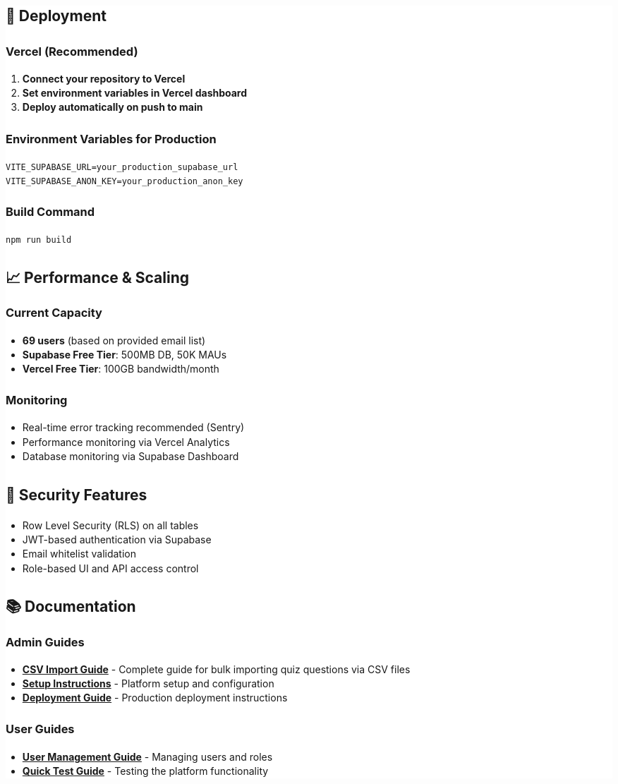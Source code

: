 ## 🚀 Deployment

### Vercel (Recommended)

1. **Connect your repository to Vercel**
2. **Set environment variables in Vercel dashboard**
3. **Deploy automatically on push to main**

### Environment Variables for Production
```env
VITE_SUPABASE_URL=your_production_supabase_url
VITE_SUPABASE_ANON_KEY=your_production_anon_key
```

### Build Command
```bash
npm run build
```

## 📈 Performance & Scaling

### Current Capacity
- **69 users** (based on provided email list)
- **Supabase Free Tier**: 500MB DB, 50K MAUs
- **Vercel Free Tier**: 100GB bandwidth/month

### Monitoring
- Real-time error tracking recommended (Sentry)
- Performance monitoring via Vercel Analytics
- Database monitoring via Supabase Dashboard

## 🔐 Security Features

- Row Level Security (RLS) on all tables
- JWT-based authentication via Supabase
- Email whitelist validation
- Role-based UI and API access control

## 📚 Documentation

### Admin Guides
- **[CSV Import Guide](./docs/CSV_IMPORT_GUIDE.md)** - Complete guide for bulk importing quiz questions via CSV files
- **[Setup Instructions](./SETUP_INSTRUCTIONS.md)** - Platform setup and configuration
- **[Deployment Guide](./DEPLOYMENT_GUIDE.md)** - Production deployment instructions

### User Guides
- **[User Management Guide](./USER_MANAGEMENT_GUIDE.md)** - Managing users and roles
- **[Quick Test Guide](./QUICK_TEST_GUIDE.md)** - Testing the platform functionality
